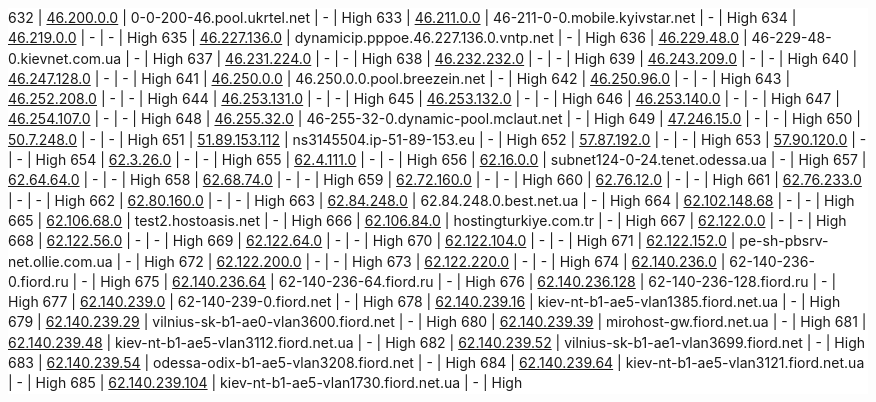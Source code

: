 632 | [46.200.0.0](https://vuldb.com/?ip.46.200.0.0) | 0-0-200-46.pool.ukrtel.net | - | High
633 | [46.211.0.0](https://vuldb.com/?ip.46.211.0.0) | 46-211-0-0.mobile.kyivstar.net | - | High
634 | [46.219.0.0](https://vuldb.com/?ip.46.219.0.0) | - | - | High
635 | [46.227.136.0](https://vuldb.com/?ip.46.227.136.0) | dynamicip.pppoe.46.227.136.0.vntp.net | - | High
636 | [46.229.48.0](https://vuldb.com/?ip.46.229.48.0) | 46-229-48-0.kievnet.com.ua | - | High
637 | [46.231.224.0](https://vuldb.com/?ip.46.231.224.0) | - | - | High
638 | [46.232.232.0](https://vuldb.com/?ip.46.232.232.0) | - | - | High
639 | [46.243.209.0](https://vuldb.com/?ip.46.243.209.0) | - | - | High
640 | [46.247.128.0](https://vuldb.com/?ip.46.247.128.0) | - | - | High
641 | [46.250.0.0](https://vuldb.com/?ip.46.250.0.0) | 46.250.0.0.pool.breezein.net | - | High
642 | [46.250.96.0](https://vuldb.com/?ip.46.250.96.0) | - | - | High
643 | [46.252.208.0](https://vuldb.com/?ip.46.252.208.0) | - | - | High
644 | [46.253.131.0](https://vuldb.com/?ip.46.253.131.0) | - | - | High
645 | [46.253.132.0](https://vuldb.com/?ip.46.253.132.0) | - | - | High
646 | [46.253.140.0](https://vuldb.com/?ip.46.253.140.0) | - | - | High
647 | [46.254.107.0](https://vuldb.com/?ip.46.254.107.0) | - | - | High
648 | [46.255.32.0](https://vuldb.com/?ip.46.255.32.0) | 46-255-32-0.dynamic-pool.mclaut.net | - | High
649 | [47.246.15.0](https://vuldb.com/?ip.47.246.15.0) | - | - | High
650 | [50.7.248.0](https://vuldb.com/?ip.50.7.248.0) | - | - | High
651 | [51.89.153.112](https://vuldb.com/?ip.51.89.153.112) | ns3145504.ip-51-89-153.eu | - | High
652 | [57.87.192.0](https://vuldb.com/?ip.57.87.192.0) | - | - | High
653 | [57.90.120.0](https://vuldb.com/?ip.57.90.120.0) | - | - | High
654 | [62.3.26.0](https://vuldb.com/?ip.62.3.26.0) | - | - | High
655 | [62.4.111.0](https://vuldb.com/?ip.62.4.111.0) | - | - | High
656 | [62.16.0.0](https://vuldb.com/?ip.62.16.0.0) | subnet124-0-24.tenet.odessa.ua | - | High
657 | [62.64.64.0](https://vuldb.com/?ip.62.64.64.0) | - | - | High
658 | [62.68.74.0](https://vuldb.com/?ip.62.68.74.0) | - | - | High
659 | [62.72.160.0](https://vuldb.com/?ip.62.72.160.0) | - | - | High
660 | [62.76.12.0](https://vuldb.com/?ip.62.76.12.0) | - | - | High
661 | [62.76.233.0](https://vuldb.com/?ip.62.76.233.0) | - | - | High
662 | [62.80.160.0](https://vuldb.com/?ip.62.80.160.0) | - | - | High
663 | [62.84.248.0](https://vuldb.com/?ip.62.84.248.0) | 62.84.248.0.best.net.ua | - | High
664 | [62.102.148.68](https://vuldb.com/?ip.62.102.148.68) | - | - | High
665 | [62.106.68.0](https://vuldb.com/?ip.62.106.68.0) | test2.hostoasis.net | - | High
666 | [62.106.84.0](https://vuldb.com/?ip.62.106.84.0) | hostingturkiye.com.tr | - | High
667 | [62.122.0.0](https://vuldb.com/?ip.62.122.0.0) | - | - | High
668 | [62.122.56.0](https://vuldb.com/?ip.62.122.56.0) | - | - | High
669 | [62.122.64.0](https://vuldb.com/?ip.62.122.64.0) | - | - | High
670 | [62.122.104.0](https://vuldb.com/?ip.62.122.104.0) | - | - | High
671 | [62.122.152.0](https://vuldb.com/?ip.62.122.152.0) | pe-sh-pbsrv-net.ollie.com.ua | - | High
672 | [62.122.200.0](https://vuldb.com/?ip.62.122.200.0) | - | - | High
673 | [62.122.220.0](https://vuldb.com/?ip.62.122.220.0) | - | - | High
674 | [62.140.236.0](https://vuldb.com/?ip.62.140.236.0) | 62-140-236-0.fiord.ru | - | High
675 | [62.140.236.64](https://vuldb.com/?ip.62.140.236.64) | 62-140-236-64.fiord.ru | - | High
676 | [62.140.236.128](https://vuldb.com/?ip.62.140.236.128) | 62-140-236-128.fiord.ru | - | High
677 | [62.140.239.0](https://vuldb.com/?ip.62.140.239.0) | 62-140-239-0.fiord.net | - | High
678 | [62.140.239.16](https://vuldb.com/?ip.62.140.239.16) | kiev-nt-b1-ae5-vlan1385.fiord.net.ua | - | High
679 | [62.140.239.29](https://vuldb.com/?ip.62.140.239.29) | vilnius-sk-b1-ae0-vlan3600.fiord.net | - | High
680 | [62.140.239.39](https://vuldb.com/?ip.62.140.239.39) | mirohost-gw.fiord.net.ua | - | High
681 | [62.140.239.48](https://vuldb.com/?ip.62.140.239.48) | kiev-nt-b1-ae5-vlan3112.fiord.net.ua | - | High
682 | [62.140.239.52](https://vuldb.com/?ip.62.140.239.52) | vilnius-sk-b1-ae1-vlan3699.fiord.net | - | High
683 | [62.140.239.54](https://vuldb.com/?ip.62.140.239.54) | odessa-odix-b1-ae5-vlan3208.fiord.net | - | High
684 | [62.140.239.64](https://vuldb.com/?ip.62.140.239.64) | kiev-nt-b1-ae5-vlan3121.fiord.net.ua | - | High
685 | [62.140.239.104](https://vuldb.com/?ip.62.140.239.104) | kiev-nt-b1-ae5-vlan1730.fiord.net.ua | - | High